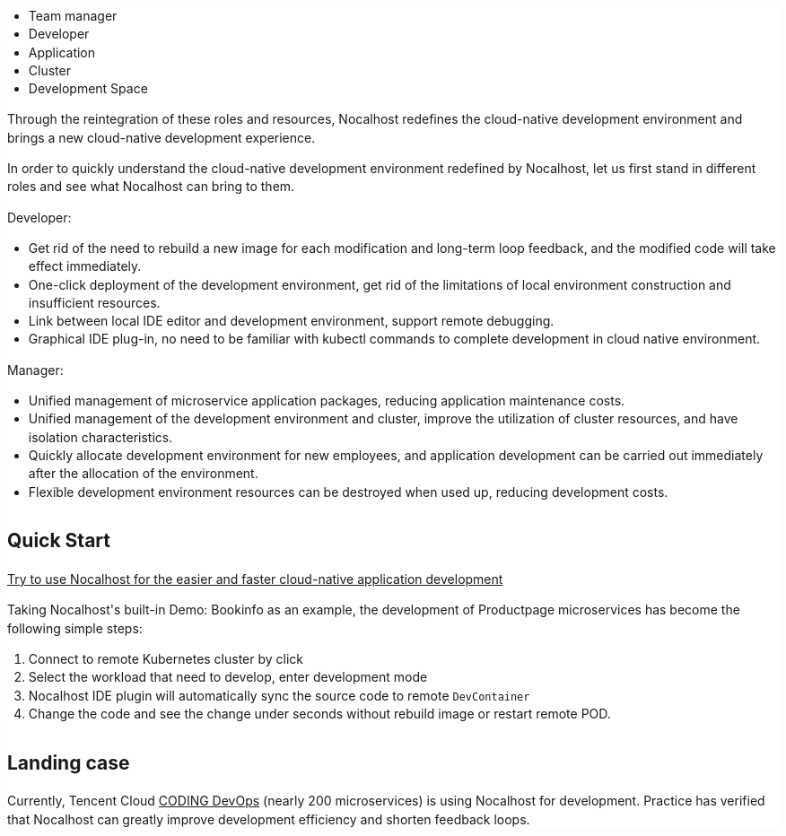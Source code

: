 - Team manager
- Developer
- Application
- Cluster
- Development Space

Through the reintegration of these roles and resources, Nocalhost redefines the cloud-native development environment and brings a new cloud-native development experience.

In order to quickly understand the cloud-native development environment redefined by Nocalhost, let us first stand in different roles and see what Nocalhost can bring to them.

Developer:

- Get rid of the need to rebuild a new image for each modification and long-term loop feedback, and the modified code will take effect immediately.
- One-click deployment of the development environment, get rid of the limitations of local environment construction and insufficient resources.
- Link between local IDE editor and development environment, support remote debugging.
- Graphical IDE plug-in, no need to be familiar with kubectl commands to complete development in cloud native environment.

Manager:

- Unified management of microservice application packages, reducing application maintenance costs.
- Unified management of the development environment and cluster, improve the utilization of cluster resources, and have isolation characteristics.
- Quickly allocate development environment for new employees, and application development can be carried out immediately after the allocation of the environment.
- Flexible development environment resources can be destroyed when used up, reducing development costs.

## Quick Start

[Try to use Nocalhost for the easier and faster cloud-native application development](/docs/quick-start)

Taking Nocalhost's built-in Demo: Bookinfo as an example, the development of Productpage microservices has become the following simple steps:

1. Connect to remote Kubernetes cluster by click
2. Select the workload that need to develop, enter development mode
3. Nocalhost IDE plugin will automatically sync the source code to remote `DevContainer`
4. Change the code and see the change under seconds without rebuild image or restart remote POD.

<iframe width="100%" height="430" src="https://www.youtube.com/embed/M7i-SR531is" title="Nocalhost Quick Demo" frameBorder="0" allow="accelerometer; autoplay; clipboard-write; encrypted-media; gyroscope; picture-in-picture" allowFullScreen></iframe>

## Landing case

Currently, Tencent Cloud [CODING DevOps](http://coding.net/) (nearly 200 microservices) is using Nocalhost for development. Practice has verified that Nocalhost can greatly improve development efficiency and shorten feedback loops.
